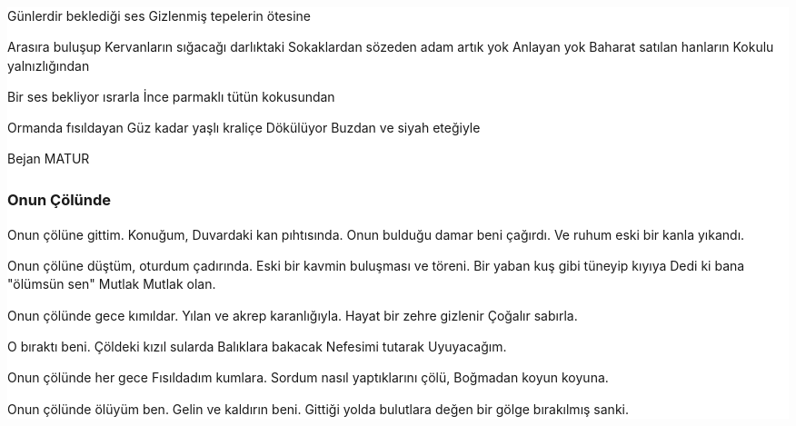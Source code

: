 Günlerdir beklediği ses
Gizlenmiş tepelerin ötesine

Arasıra buluşup
Kervanların sığacağı darlıktaki
Sokaklardan sözeden adam artık yok
Anlayan yok
Baharat satılan hanların
Kokulu yalnızlığından

Bir ses bekliyor ısrarla
İnce parmaklı tütün kokusundan

Ormanda fısıldayan
Güz kadar yaşlı kraliçe
Dökülüyor
Buzdan ve siyah eteğiyle

Bejan MATUR

### Onun Çölünde

Onun çölüne gittim. 
Konuğum, 
Duvardaki kan pıhtısında. 
Onun bulduğu damar beni çağırdı. 
Ve ruhum eski bir kanla yıkandı. 

Onun çölüne düştüm, oturdum çadırında. 
Eski bir kavmin buluşması ve töreni. 
Bir yaban kuş gibi tüneyip kıyıya 
Dedi ki bana  "ölümsün sen" 
Mutlak 
Mutlak olan. 

Onun çölünde gece kımıldar. 
Yılan ve akrep karanlığıyla. 
Hayat bir zehre gizlenir 
Çoğalır sabırla. 


O bıraktı beni. 
Çöldeki kızıl sularda 
Balıklara bakacak 
Nefesimi tutarak 
Uyuyacağım. 


Onun çölünde her gece 
Fısıldadım kumlara. 
Sordum nasıl yaptıklarını çölü, 
Boğmadan koyun koyuna. 


Onun çölünde ölüyüm ben. 
Gelin ve kaldırın beni. 
Gittiği yolda bulutlara değen bir gölge bırakılmış sanki. 
